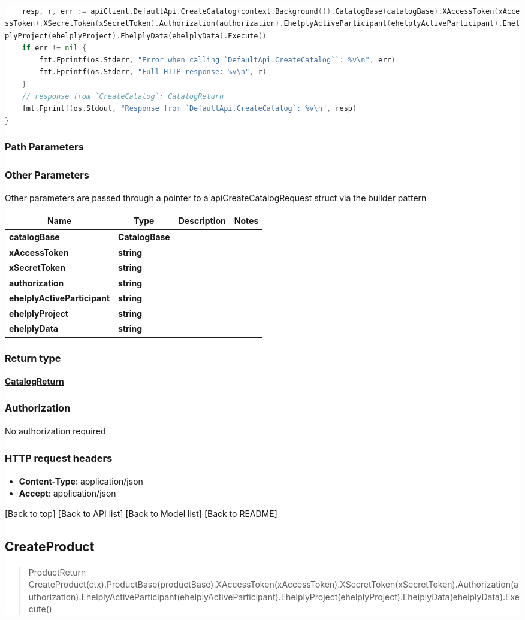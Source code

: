 ```go
    resp, r, err := apiClient.DefaultApi.CreateCatalog(context.Background()).CatalogBase(catalogBase).XAccessToken(xAccessToken).XSecretToken(xSecretToken).Authorization(authorization).EhelplyActiveParticipant(ehelplyActiveParticipant).EhelplyProject(ehelplyProject).EhelplyData(ehelplyData).Execute()
    if err != nil {
        fmt.Fprintf(os.Stderr, "Error when calling `DefaultApi.CreateCatalog``: %v\n", err)
        fmt.Fprintf(os.Stderr, "Full HTTP response: %v\n", r)
    }
    // response from `CreateCatalog`: CatalogReturn
    fmt.Fprintf(os.Stdout, "Response from `DefaultApi.CreateCatalog`: %v\n", resp)
}
```

### Path Parameters



### Other Parameters

Other parameters are passed through a pointer to a apiCreateCatalogRequest struct via the builder pattern


Name | Type | Description  | Notes
------------- | ------------- | ------------- | -------------
 **catalogBase** | [**CatalogBase**](CatalogBase.md) |  | 
 **xAccessToken** | **string** |  | 
 **xSecretToken** | **string** |  | 
 **authorization** | **string** |  | 
 **ehelplyActiveParticipant** | **string** |  | 
 **ehelplyProject** | **string** |  | 
 **ehelplyData** | **string** |  | 

### Return type

[**CatalogReturn**](CatalogReturn.md)

### Authorization

No authorization required

### HTTP request headers

- **Content-Type**: application/json
- **Accept**: application/json

[[Back to top]](#) [[Back to API list]](../README.md#documentation-for-api-endpoints)
[[Back to Model list]](../README.md#documentation-for-models)
[[Back to README]](../README.md)


## CreateProduct

> ProductReturn CreateProduct(ctx).ProductBase(productBase).XAccessToken(xAccessToken).XSecretToken(xSecretToken).Authorization(authorization).EhelplyActiveParticipant(ehelplyActiveParticipant).EhelplyProject(ehelplyProject).EhelplyData(ehelplyData).Execute()
